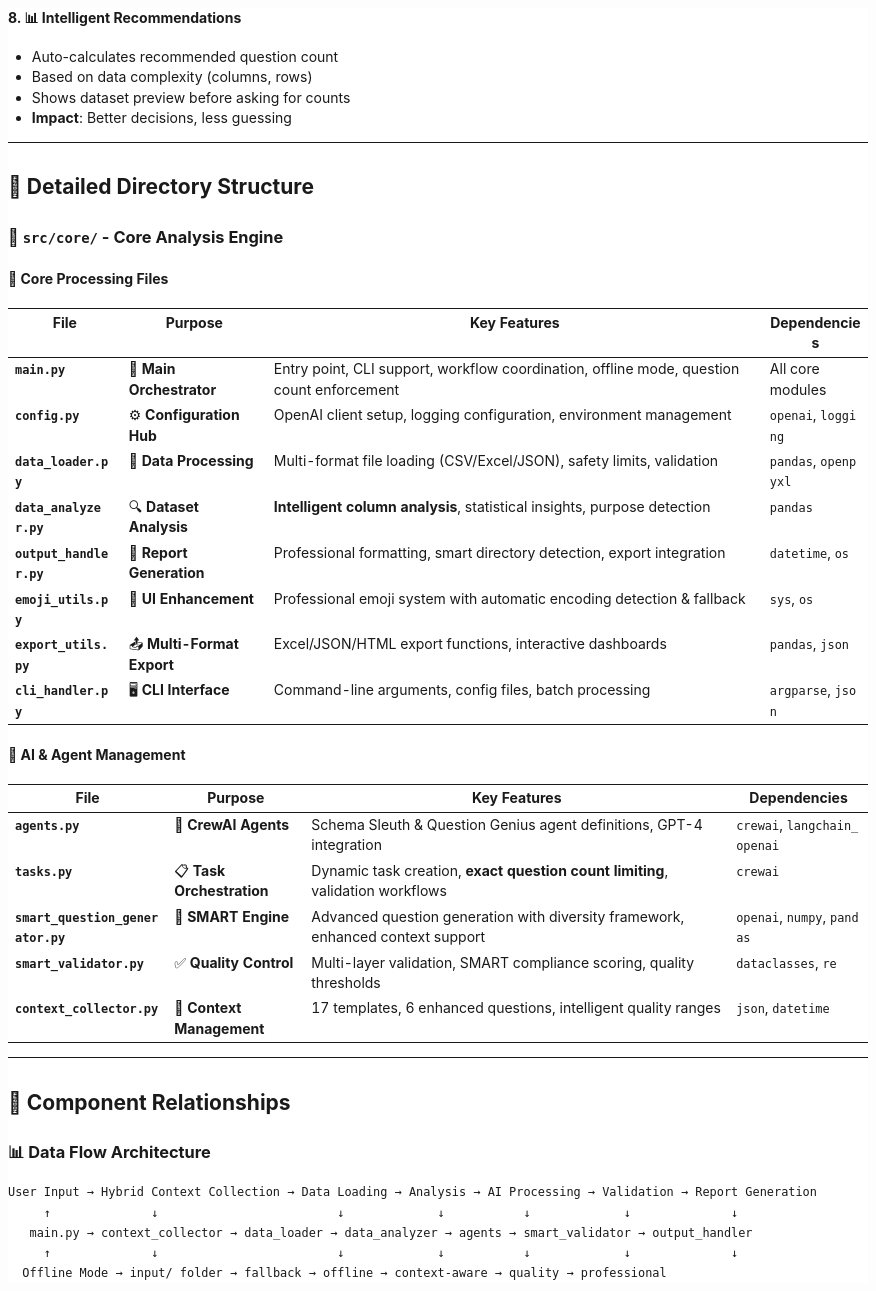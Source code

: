 #### **8. 📊 Intelligent Recommendations**
- Auto-calculates recommended question count
- Based on data complexity (columns, rows)
- Shows dataset preview before asking for counts
- **Impact**: Better decisions, less guessing

---

## 📂 **Detailed Directory Structure**

### **📂 `src/core/` - Core Analysis Engine**

#### **🧠 Core Processing Files**

| File | Purpose | Key Features | Dependencies |
|------|---------|--------------|--------------|
| **`main.py`** | 🎯 **Main Orchestrator** | Entry point, CLI support, workflow coordination, offline mode, question count enforcement | All core modules |
| **`config.py`** | ⚙️ **Configuration Hub** | OpenAI client setup, logging configuration, environment management | `openai`, `logging` |
| **`data_loader.py`** | 📁 **Data Processing** | Multi-format file loading (CSV/Excel/JSON), safety limits, validation | `pandas`, `openpyxl` |
| **`data_analyzer.py`** | 🔍 **Dataset Analysis** | **Intelligent column analysis**, statistical insights, purpose detection | `pandas` |
| **`output_handler.py`** | 💾 **Report Generation** | Professional formatting, smart directory detection, export integration | `datetime`, `os` |
| **`emoji_utils.py`** | 🎨 **UI Enhancement** | Professional emoji system with automatic encoding detection & fallback | `sys`, `os` |
| **`export_utils.py`** | 📤 **Multi-Format Export** | Excel/JSON/HTML export functions, interactive dashboards | `pandas`, `json` |
| **`cli_handler.py`** | 🖥️ **CLI Interface** | Command-line arguments, config files, batch processing | `argparse`, `json` |

#### **🤖 AI & Agent Management**

| File | Purpose | Key Features | Dependencies |
|------|---------|--------------|--------------|
| **`agents.py`** | 🤖 **CrewAI Agents** | Schema Sleuth & Question Genius agent definitions, GPT-4 integration | `crewai`, `langchain_openai` |
| **`tasks.py`** | 📋 **Task Orchestration** | Dynamic task creation, **exact question count limiting**, validation workflows | `crewai` |
| **`smart_question_generator.py`** | 🧠 **SMART Engine** | Advanced question generation with diversity framework, enhanced context support | `openai`, `numpy`, `pandas` |
| **`smart_validator.py`** | ✅ **Quality Control** | Multi-layer validation, SMART compliance scoring, quality thresholds | `dataclasses`, `re` |
| **`context_collector.py`** | 📝 **Context Management** | 17 templates, 6 enhanced questions, intelligent quality ranges | `json`, `datetime` |

---

## 🔧 **Component Relationships**

### **📊 Data Flow Architecture**
```
User Input → Hybrid Context Collection → Data Loading → Analysis → AI Processing → Validation → Report Generation
     ↑              ↓                         ↓             ↓           ↓             ↓              ↓
   main.py → context_collector → data_loader → data_analyzer → agents → smart_validator → output_handler
     ↑              ↓                         ↓             ↓           ↓             ↓              ↓
  Offline Mode → input/ folder → fallback → offline → context-aware → quality → professional
```
